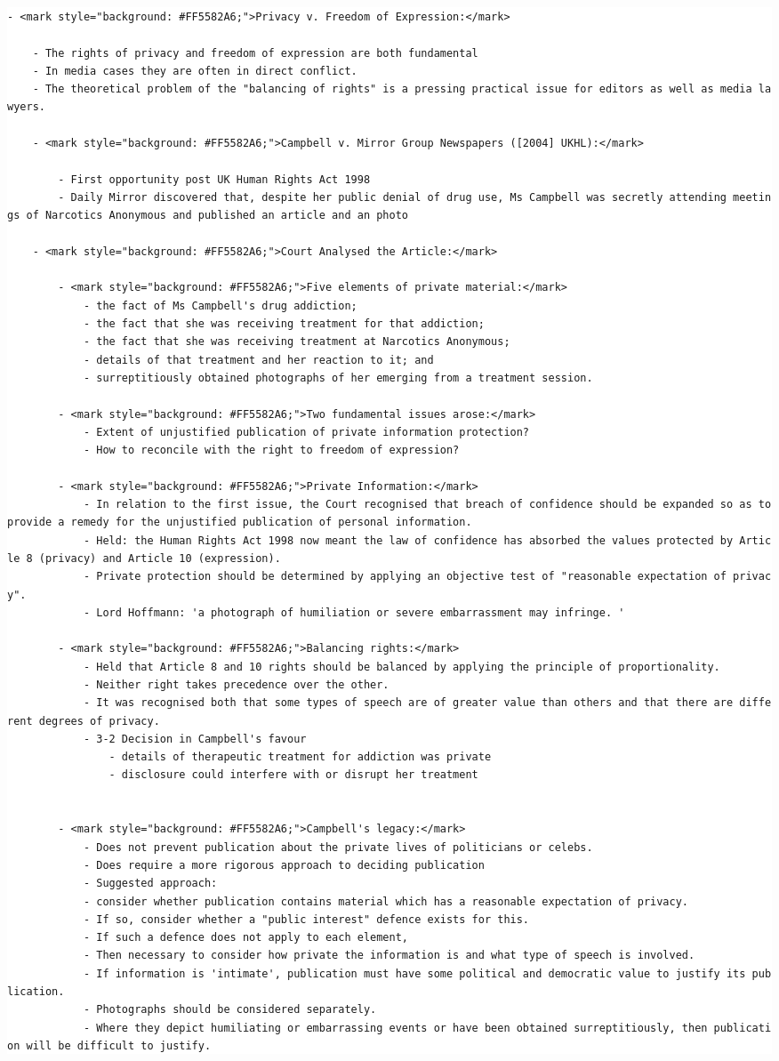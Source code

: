             
        
    - <mark style="background: #FF5582A6;">Privacy v. Freedom of Expression:</mark>
        
        - The rights of privacy and freedom of expression are both fundamental
        - In media cases they are often in direct conflict.
        - The theoretical problem of the "balancing of rights" is a pressing practical issue for editors as well as media lawyers.
        
        - <mark style="background: #FF5582A6;">Campbell v. Mirror Group Newspapers ([2004] UKHL):</mark>
            
            - First opportunity post UK Human Rights Act 1998
            - Daily Mirror discovered that, despite her public denial of drug use, Ms Campbell was secretly attending meetings of Narcotics Anonymous and published an article and an photo
            
        - <mark style="background: #FF5582A6;">Court Analysed the Article:</mark>
            
            - <mark style="background: #FF5582A6;">Five elements of private material:</mark>
                - the fact of Ms Campbell's drug addiction;
                - the fact that she was receiving treatment for that addiction;
                - the fact that she was receiving treatment at Narcotics Anonymous;
                - details of that treatment and her reaction to it; and
                - surreptitiously obtained photographs of her emerging from a treatment session.
                
            - <mark style="background: #FF5582A6;">Two fundamental issues arose:</mark>
                - Extent of unjustified publication of private information protection?
                - How to reconcile with the right to freedom of expression?
                
            - <mark style="background: #FF5582A6;">Private Information:</mark>
                - In relation to the first issue, the Court recognised that breach of confidence should be expanded so as to provide a remedy for the unjustified publication of personal information.
                - Held: the Human Rights Act 1998 now meant the law of confidence has absorbed the values protected by Article 8 (privacy) and Article 10 (expression).
                - Private protection should be determined by applying an objective test of "reasonable expectation of privacy".
                - Lord Hoffmann: 'a photograph of humiliation or severe embarrassment may infringe. '
                
            - <mark style="background: #FF5582A6;">Balancing rights:</mark>
                - Held that Article 8 and 10 rights should be balanced by applying the principle of proportionality.
                - Neither right takes precedence over the other.
                - It was recognised both that some types of speech are of greater value than others and that there are different degrees of privacy.
                - 3-2 Decision in Campbell's favour
                    - details of therapeutic treatment for addiction was private
                    - disclosure could interfere with or disrupt her treatment
                    
                
            - <mark style="background: #FF5582A6;">Campbell's legacy:</mark>
                - Does not prevent publication about the private lives of politicians or celebs.
                - Does require a more rigorous approach to deciding publication
                - Suggested approach:
                - consider whether publication contains material which has a reasonable expectation of privacy.
                - If so, consider whether a "public interest" defence exists for this.
                - If such a defence does not apply to each element,
                - Then necessary to consider how private the information is and what type of speech is involved.
                - If information is 'intimate', publication must have some political and democratic value to justify its publication.
                - Photographs should be considered separately.
                - Where they depict humiliating or embarrassing events or have been obtained surreptitiously, then publication will be difficult to justify.
                